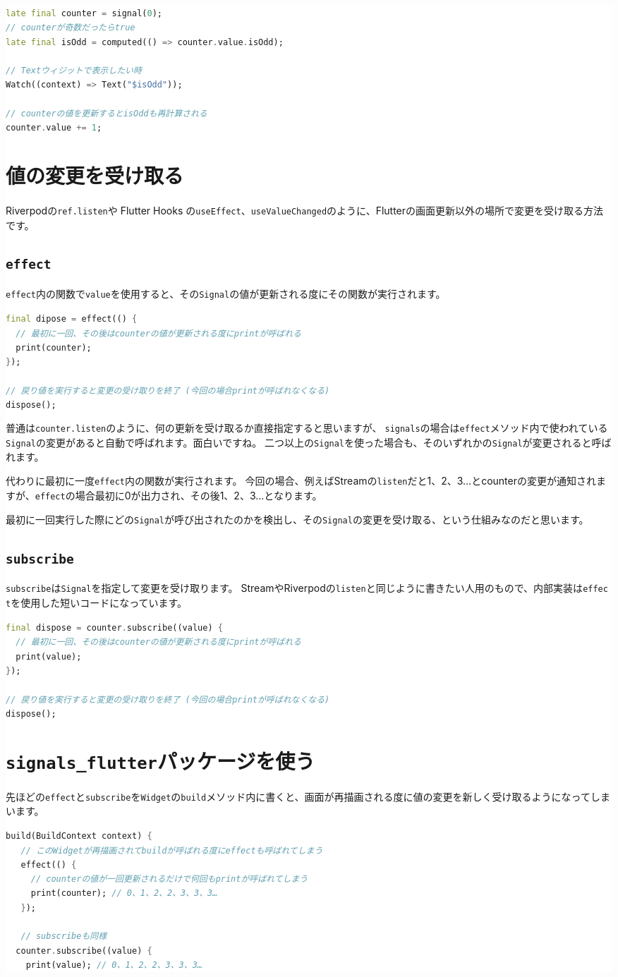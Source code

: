 ```dart
late final counter = signal(0);
// counterが奇数だったらtrue
late final isOdd = computed(() => counter.value.isOdd);

// Textウィジットで表示したい時
Watch((context) => Text("$isOdd"));

// counterの値を更新するとisOddも再計算される
counter.value += 1;
```

# 値の変更を受け取る
Riverpodの`ref.listen`や Flutter Hooks の`useEffect`、`useValueChanged`のように、Flutterの画面更新以外の場所で変更を受け取る方法です。

## `effect`
`effect`内の関数で`value`を使用すると、その`Signal`の値が更新される度にその関数が実行されます。
```dart
final dipose = effect(() {
  // 最初に一回、その後はcounterの値が更新される度にprintが呼ばれる
  print(counter);
});

// 戻り値を実行すると変更の受け取りを終了 (今回の場合printが呼ばれなくなる)
dispose();
```

普通は`counter.listen`のように、何の更新を受け取るか直接指定すると思いますが、
`signals`の場合は`effect`メソッド内で使われている`Signal`の変更があると自動で呼ばれます。面白いですね。
二つ以上の`Signal`を使った場合も、そのいずれかの`Signal`が変更されると呼ばれます。

代わりに最初に一度`effect`内の関数が実行されます。
今回の場合、例えばStreamの`listen`だと1、2、3…とcounterの変更が通知されますが、`effect`の場合最初に0が出力され、その後1、2、3…となります。

最初に一回実行した際にどの`Signal`が呼び出されたのかを検出し、その`Signal`の変更を受け取る、という仕組みなのだと思います。

## `subscribe`
`subscribe`は`Signal`を指定して変更を受け取ります。
StreamやRiverpodの`listen`と同じように書きたい人用のもので、内部実装は`effect`を使用した短いコードになっています。
```dart
final dispose = counter.subscribe((value) {
  // 最初に一回、その後はcounterの値が更新される度にprintが呼ばれる
  print(value);
});

// 戻り値を実行すると変更の受け取りを終了 (今回の場合printが呼ばれなくなる)
dispose();
```

# `signals_flutter`パッケージを使う
先ほどの`effect`と`subscribe`を`Widget`の`build`メソッド内に書くと、画面が再描画される度に値の変更を新しく受け取るようになってしまいます。
```dart
build(BuildContext context) {
   // このWidgetが再描画されてbuildが呼ばれる度にeffectも呼ばれてしまう
   effect(() {
     // counterの値が一回更新されるだけで何回もprintが呼ばれてしまう
     print(counter); // 0、1、2、2、3、3、3…
   });
   
   // subscribeも同様
  counter.subscribe((value) {
    print(value); // 0、1、2、2、3、3、3…
```